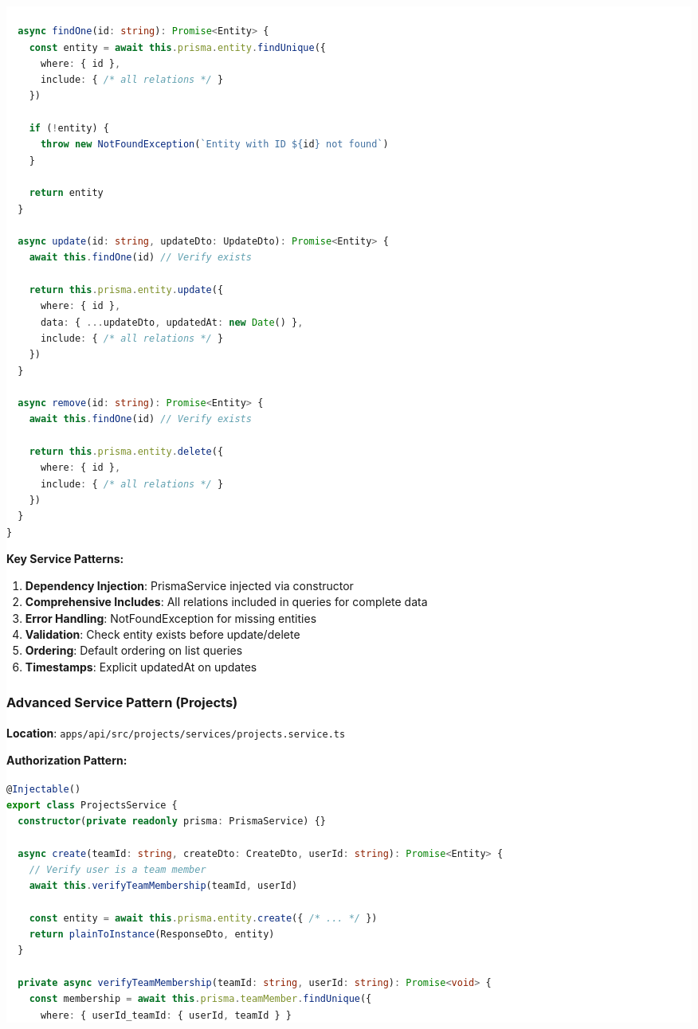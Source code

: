 ```typescript

  async findOne(id: string): Promise<Entity> {
    const entity = await this.prisma.entity.findUnique({
      where: { id },
      include: { /* all relations */ }
    })

    if (!entity) {
      throw new NotFoundException(`Entity with ID ${id} not found`)
    }

    return entity
  }

  async update(id: string, updateDto: UpdateDto): Promise<Entity> {
    await this.findOne(id) // Verify exists

    return this.prisma.entity.update({
      where: { id },
      data: { ...updateDto, updatedAt: new Date() },
      include: { /* all relations */ }
    })
  }

  async remove(id: string): Promise<Entity> {
    await this.findOne(id) // Verify exists

    return this.prisma.entity.delete({
      where: { id },
      include: { /* all relations */ }
    })
  }
}
```

**Key Service Patterns:**
1. **Dependency Injection**: PrismaService injected via constructor
2. **Comprehensive Includes**: All relations included in queries for complete data
3. **Error Handling**: NotFoundException for missing entities
4. **Validation**: Check entity exists before update/delete
5. **Ordering**: Default ordering on list queries
6. **Timestamps**: Explicit updatedAt on updates

### Advanced Service Pattern (Projects)

**Location**: `apps/api/src/projects/services/projects.service.ts`

**Authorization Pattern:**
```typescript
@Injectable()
export class ProjectsService {
  constructor(private readonly prisma: PrismaService) {}

  async create(teamId: string, createDto: CreateDto, userId: string): Promise<Entity> {
    // Verify user is a team member
    await this.verifyTeamMembership(teamId, userId)

    const entity = await this.prisma.entity.create({ /* ... */ })
    return plainToInstance(ResponseDto, entity)
  }

  private async verifyTeamMembership(teamId: string, userId: string): Promise<void> {
    const membership = await this.prisma.teamMember.findUnique({
      where: { userId_teamId: { userId, teamId } }
```